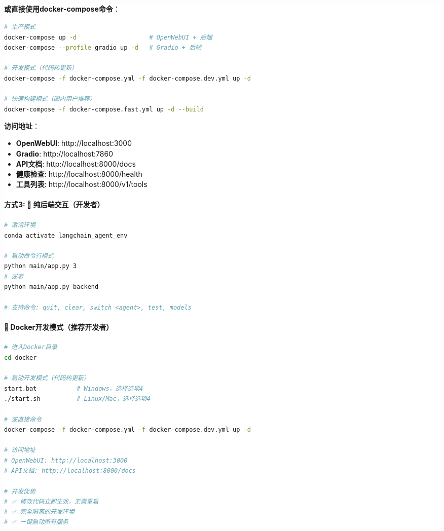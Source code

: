 **或直接使用docker-compose命令**：
```bash
# 生产模式
docker-compose up -d                    # OpenWebUI + 后端
docker-compose --profile gradio up -d   # Gradio + 后端

# 开发模式（代码热更新）
docker-compose -f docker-compose.yml -f docker-compose.dev.yml up -d

# 快速构建模式（国内用户推荐）
docker-compose -f docker-compose.fast.yml up -d --build
```

**访问地址**：
- **OpenWebUI**: http://localhost:3000
- **Gradio**: http://localhost:7860
- **API文档**: http://localhost:8000/docs
- **健康检查**: http://localhost:8000/health
- **工具列表**: http://localhost:8000/v1/tools

#### 方式3: 💬 纯后端交互（开发者）
```bash
# 激活环境
conda activate langchain_agent_env

# 启动命令行模式
python main/app.py 3
# 或者
python main/app.py backend

# 支持命令: quit, clear, switch <agent>, test, models
```

#### 🐳 Docker开发模式（推荐开发者）
```bash
# 进入Docker目录
cd docker

# 启动开发模式（代码热更新）
start.bat           # Windows，选择选项4
./start.sh          # Linux/Mac，选择选项4

# 或直接命令
docker-compose -f docker-compose.yml -f docker-compose.dev.yml up -d

# 访问地址
# OpenWebUI: http://localhost:3000
# API文档: http://localhost:8000/docs

# 开发优势
# ✅ 修改代码立即生效，无需重启
# ✅ 完全隔离的开发环境
# ✅ 一键启动所有服务
```
